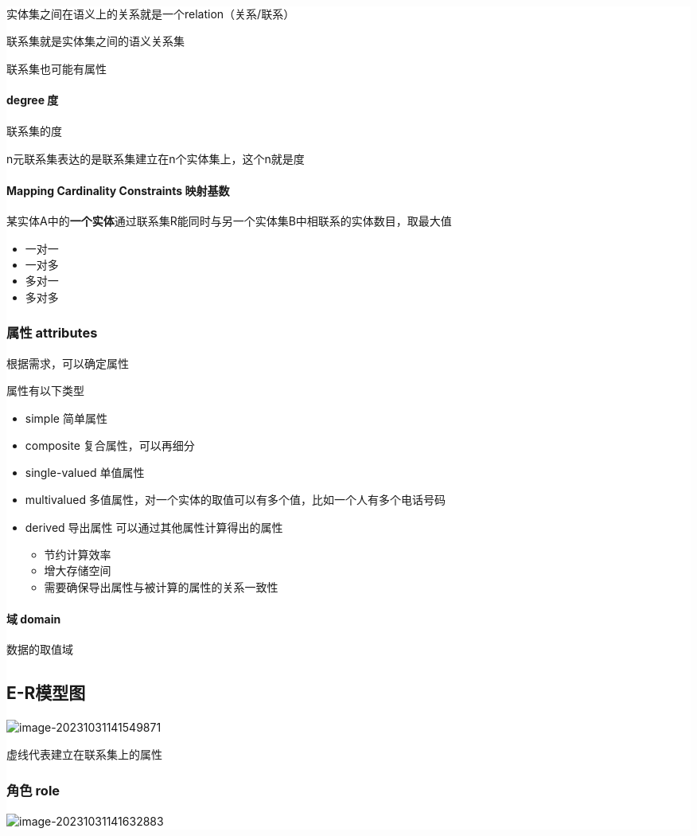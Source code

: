 实体集之间在语义上的关系就是一个relation（关系/联系）

联系集就是实体集之间的语义关系集

联系集也可能有属性



#### degree 度

联系集的度

n元联系集表达的是联系集建立在n个实体集上，这个n就是度



#### Mapping Cardinality Constraints 映射基数

某实体A中的**一个实体**通过联系集R能同时与另一个实体集B中相联系的实体数目，取最大值

- 一对一
- 一对多
- 多对一
- 多对多



### 属性 attributes

根据需求，可以确定属性

属性有以下类型

- simple 简单属性 
- composite 复合属性，可以再细分

- single-valued 单值属性
- multivalued 多值属性，对一个实体的取值可以有多个值，比如一个人有多个电话号码

- derived 导出属性 可以通过其他属性计算得出的属性
  - 节约计算效率
  - 增大存储空间
  - 需要确保导出属性与被计算的属性的关系一致性

#### 域 domain

数据的取值域



## E-R模型图

![image-20231031141549871](https://ichirinko-blog-img-1.oss-cn-shenzhen.aliyuncs.com/Pic_res/Mao/Exam/202310311415944.png)

虚线代表建立在联系集上的属性

### 角色 role

![image-20231031141632883](https://ichirinko-blog-img-1.oss-cn-shenzhen.aliyuncs.com/Pic_res/Mao/Exam/202310311416960.png)
